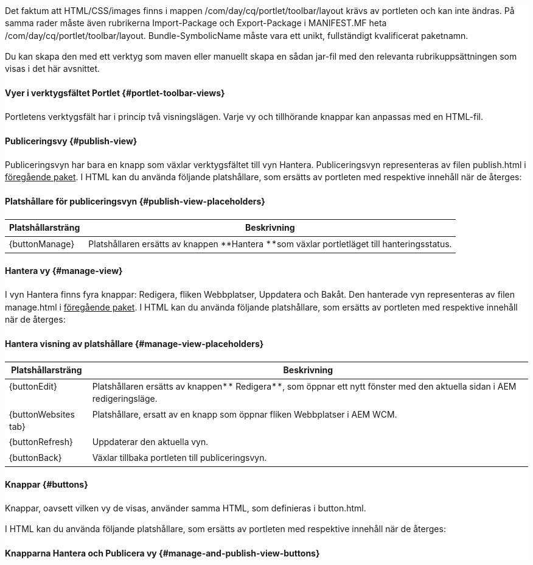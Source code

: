 Det faktum att HTML/CSS/images finns i mappen /com/day/cq/portlet/toolbar/layout krävs av portleten och kan inte ändras. På samma rader måste även rubrikerna Import-Package och Export-Package i MANIFEST.MF heta /com/day/cq/portlet/toolbar/layout. Bundle-SymbolicName måste vara ett unikt, fullständigt kvalificerat paketnamn.

Du kan skapa den med ett verktyg som maven eller manuellt skapa en sådan jar-fil med den relevanta rubrikuppsättningen som visas i det här avsnittet.

#### Vyer i verktygsfältet Portlet {#portlet-toolbar-views}

Portletens verktygsfält har i princip två visningslägen. Varje vy och tillhörande knappar kan anpassas med en HTML-fil.

#### Publiceringsvy {#publish-view}

Publiceringsvyn har bara en knapp som växlar verktygsfältet till vyn Hantera. Publiceringsvyn representeras av filen publish.html i [föregående paket](/help/sites-deploying/configuring-osgi.md). I HTML kan du använda följande platshållare, som ersätts av portleten med respektive innehåll när de återges:

#### Platshållare för publiceringsvyn {#publish-view-placeholders}

| Platshållarsträng | Beskrivning |
|---|---|
| {buttonManage} | Platshållaren ersätts av knappen **Hantera **som växlar portletläget till hanteringsstatus. |

#### Hantera vy {#manage-view}

I vyn Hantera finns fyra knappar: Redigera, fliken Webbplatser, Uppdatera och Bakåt. Den hanterade vyn representeras av filen manage.html i [föregående paket](/help/sites-deploying/configuring-osgi.md). I HTML kan du använda följande platshållare, som ersätts av portleten med respektive innehåll när de återges:

#### Hantera visning av platshållare {#manage-view-placeholders}

| Platshållarsträng | Beskrivning |
|---|---|
| {buttonEdit} | Platshållaren ersätts av knappen** Redigera**, som öppnar ett nytt fönster med den aktuella sidan i AEM redigeringsläge. |
| {buttonWebsites tab} | Platshållare, ersatt av en knapp som öppnar fliken Webbplatser i AEM WCM. |
| {buttonRefresh} | Uppdaterar den aktuella vyn. |
| {buttonBack} | Växlar tillbaka portleten till publiceringsvyn. |

#### Knappar {#buttons}

Knappar, oavsett vilken vy de visas, använder samma HTML, som definieras i button.html.

I HTML kan du använda följande platshållare, som ersätts av portleten med respektive innehåll när de återges:

#### Knapparna Hantera och Publicera vy {#manage-and-publish-view-buttons}
